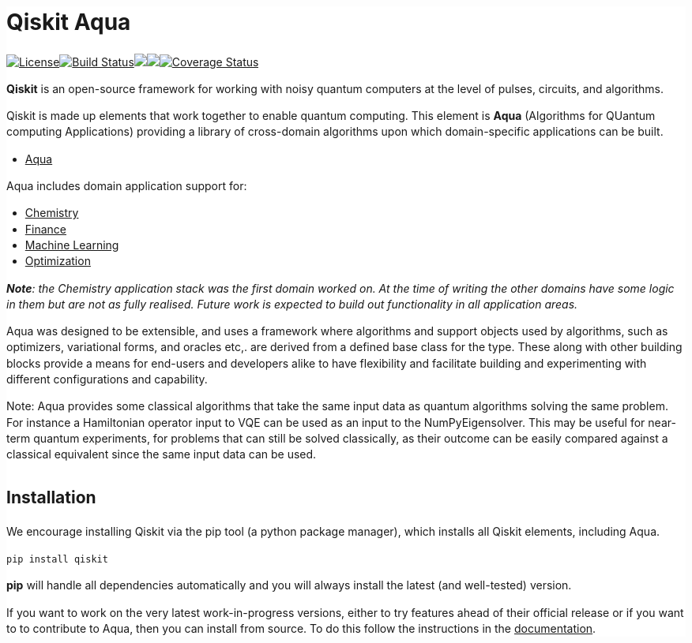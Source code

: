 # Qiskit Aqua

[![License](https://img.shields.io/github/license/Qiskit/qiskit-aqua.svg?style=popout-square)](https://opensource.org/licenses/Apache-2.0)[![Build Status](https://img.shields.io/travis/Qiskit/qiskit-aqua/master.svg?style=popout-square)](https://travis-ci.org/Qiskit/qiskit-aqua)[![](https://img.shields.io/github/release/Qiskit/qiskit-aqua.svg?style=popout-square)](https://github.com/Qiskit/qiskit-aqua/releases)[![](https://img.shields.io/pypi/dm/qiskit-aqua.svg?style=popout-square)](https://pypi.org/project/qiskit-aqua/)[![Coverage Status](https://coveralls.io/repos/github/Qiskit/qiskit-aqua/badge.svg?branch=master)](https://coveralls.io/github/Qiskit/qiskit-aqua?branch=master)

**Qiskit** is an open-source framework for working with noisy quantum computers at the level of pulses, circuits, and algorithms.

Qiskit is made up elements that work together to enable quantum computing. This element is **Aqua**
(Algorithms for QUantum computing Applications) providing a library of cross-domain algorithms
upon which domain-specific applications can be built.
 
* [Aqua](#aqua)
 
Aqua includes domain application support for:

* [Chemistry](#chemistry)
* [Finance](#finance)
* [Machine Learning](#machine-learning)
* [Optimization](#optimization)

_**Note**: the Chemistry application stack was the first domain worked on. At the time of writing
the other domains have some logic in them but are not as fully realised. Future work is expected to
build out functionality in all application areas._ 

Aqua was designed to be extensible, and uses a framework where algorithms and support objects used
by algorithms, such as optimizers, variational forms, and oracles etc,. are derived from a defined 
base class for the type. These along with other building blocks provide a means for end-users and
developers alike to have flexibility and facilitate building and experimenting with different
configurations and capability.

Note: Aqua provides some classical algorithms that take the same input data as quantum algorithms
solving the same problem. For instance a Hamiltonian operator input to VQE can be used as an input
to the NumPyEigensolver. This may be useful for near-term quantum experiments, for problems
that can still be solved classically, as their outcome can be easily compared against a classical
equivalent since the same input data can be used.

## Installation

We encourage installing Qiskit via the pip tool (a python package manager), which installs all
Qiskit elements, including Aqua.

```bash
pip install qiskit
```

**pip** will handle all dependencies automatically and you will always install the latest
(and well-tested) version.

If you want to work on the very latest work-in-progress versions, either to try features ahead of
their official release or if you want to to contribute to Aqua, then you can install from source.
To do this follow the instructions in the
 [documentation](https://qiskit.org/documentation/contributing_to_qiskit.html#installing-from-source).
